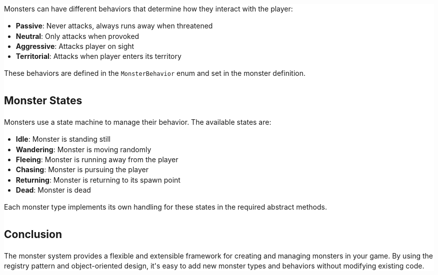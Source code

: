Monsters can have different behaviors that determine how they interact with the player:

- **Passive**: Never attacks, always runs away when threatened
- **Neutral**: Only attacks when provoked
- **Aggressive**: Attacks player on sight
- **Territorial**: Attacks when player enters its territory

These behaviors are defined in the `MonsterBehavior` enum and set in the monster definition.

## Monster States

Monsters use a state machine to manage their behavior. The available states are:

- **Idle**: Monster is standing still
- **Wandering**: Monster is moving randomly
- **Fleeing**: Monster is running away from the player
- **Chasing**: Monster is pursuing the player
- **Returning**: Monster is returning to its spawn point
- **Dead**: Monster is dead

Each monster type implements its own handling for these states in the required abstract methods.

## Conclusion

The monster system provides a flexible and extensible framework for creating and managing monsters in your game. By using the registry pattern and object-oriented design, it's easy to add new monster types and behaviors without modifying existing code. 